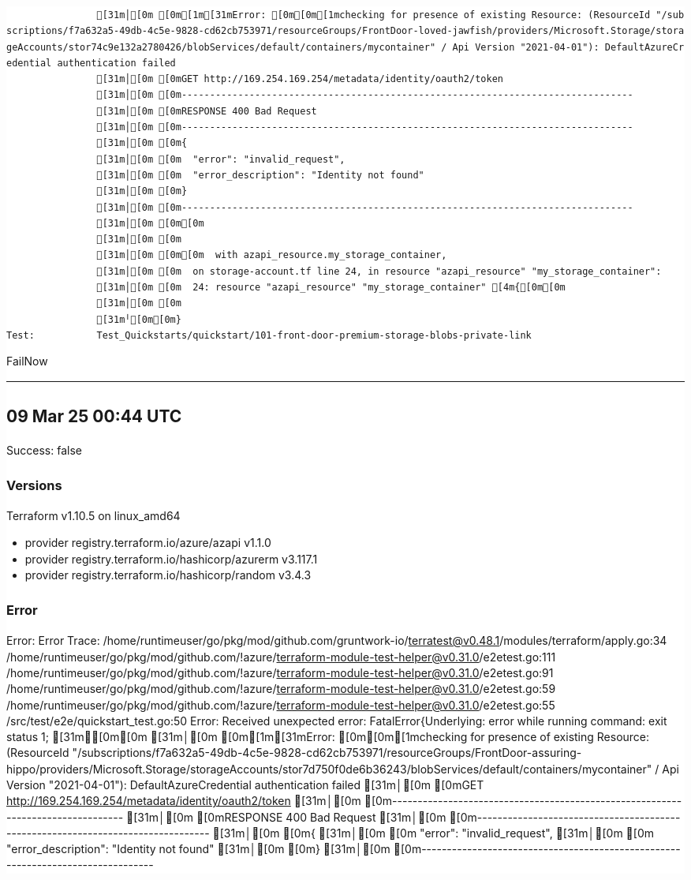 	            	[31m│[0m [0m[1m[31mError: [0m[0m[1mchecking for presence of existing Resource: (ResourceId "/subscriptions/f7a632a5-49db-4c5e-9828-cd62cb753971/resourceGroups/FrontDoor-loved-jawfish/providers/Microsoft.Storage/storageAccounts/stor74c9e132a2780426/blobServices/default/containers/mycontainer" / Api Version "2021-04-01"): DefaultAzureCredential authentication failed
	            	[31m│[0m [0mGET http://169.254.169.254/metadata/identity/oauth2/token
	            	[31m│[0m [0m--------------------------------------------------------------------------------
	            	[31m│[0m [0mRESPONSE 400 Bad Request
	            	[31m│[0m [0m--------------------------------------------------------------------------------
	            	[31m│[0m [0m{
	            	[31m│[0m [0m  "error": "invalid_request",
	            	[31m│[0m [0m  "error_description": "Identity not found"
	            	[31m│[0m [0m}
	            	[31m│[0m [0m--------------------------------------------------------------------------------
	            	[31m│[0m [0m[0m
	            	[31m│[0m [0m
	            	[31m│[0m [0m[0m  with azapi_resource.my_storage_container,
	            	[31m│[0m [0m  on storage-account.tf line 24, in resource "azapi_resource" "my_storage_container":
	            	[31m│[0m [0m  24: resource "azapi_resource" "my_storage_container" [4m{[0m[0m
	            	[31m│[0m [0m
	            	[31m╵[0m[0m}
	Test:       	Test_Quickstarts/quickstart/101-front-door-premium-storage-blobs-private-link

FailNow

---

## 09 Mar 25 00:44 UTC

Success: false

### Versions

Terraform v1.10.5
on linux_amd64
+ provider registry.terraform.io/azure/azapi v1.1.0
+ provider registry.terraform.io/hashicorp/azurerm v3.117.1
+ provider registry.terraform.io/hashicorp/random v3.4.3

### Error

Error:
	Error Trace:	/home/runtimeuser/go/pkg/mod/github.com/gruntwork-io/terratest@v0.48.1/modules/terraform/apply.go:34
	            				/home/runtimeuser/go/pkg/mod/github.com/!azure/terraform-module-test-helper@v0.31.0/e2etest.go:111
	            				/home/runtimeuser/go/pkg/mod/github.com/!azure/terraform-module-test-helper@v0.31.0/e2etest.go:91
	            				/home/runtimeuser/go/pkg/mod/github.com/!azure/terraform-module-test-helper@v0.31.0/e2etest.go:59
	            				/home/runtimeuser/go/pkg/mod/github.com/!azure/terraform-module-test-helper@v0.31.0/e2etest.go:55
	            				/src/test/e2e/quickstart_test.go:50
	Error:      	Received unexpected error:
	            	FatalError{Underlying: error while running command: exit status 1; [31m╷[0m[0m
	            	[31m│[0m [0m[1m[31mError: [0m[0m[1mchecking for presence of existing Resource: (ResourceId "/subscriptions/f7a632a5-49db-4c5e-9828-cd62cb753971/resourceGroups/FrontDoor-assuring-hippo/providers/Microsoft.Storage/storageAccounts/stor7d750f0de6b36243/blobServices/default/containers/mycontainer" / Api Version "2021-04-01"): DefaultAzureCredential authentication failed
	            	[31m│[0m [0mGET http://169.254.169.254/metadata/identity/oauth2/token
	            	[31m│[0m [0m--------------------------------------------------------------------------------
	            	[31m│[0m [0mRESPONSE 400 Bad Request
	            	[31m│[0m [0m--------------------------------------------------------------------------------
	            	[31m│[0m [0m{
	            	[31m│[0m [0m  "error": "invalid_request",
	            	[31m│[0m [0m  "error_description": "Identity not found"
	            	[31m│[0m [0m}
	            	[31m│[0m [0m--------------------------------------------------------------------------------